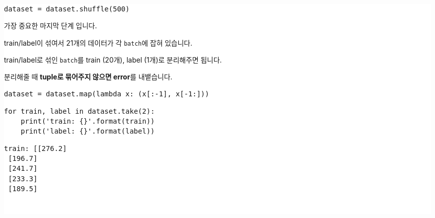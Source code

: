 <div class="inner_cell">
<div class="input_area">
<div class="highlight hl-ipython3"><pre><span></span><span class="n">dataset</span> <span class="o">=</span> <span class="n">dataset</span><span class="o">.</span><span class="n">shuffle</span><span class="p">(</span><span class="mi">500</span><span class="p">)</span>
</pre></div>
</div>
</div>
</div>
</div>
<div class="cell border-box-sizing text_cell rendered"><div class="inner_cell">
<div class="text_cell_render border-box-sizing rendered_html">
<p>가장 중요한 마지막 단계 입니다.</p>
<p>train/label이 섞여서 21개의 데이터가 각 <code>batch</code>에 잡혀 있습니다.</p>
<p>train/label로 섞인 <code>batch</code>를 train (20개), label (1개)로 분리해주면 됩니다.</p>
<p>분리해줄 때 <strong>tuple로 묶어주지 않으면 error</strong>를 내뱉습니다.</p>
</div>
</div>
</div>
<div class="cell border-box-sizing code_cell rendered">
<div class="input">

<div class="inner_cell">
<div class="input_area">
<div class="highlight hl-ipython3"><pre><span></span><span class="n">dataset</span> <span class="o">=</span> <span class="n">dataset</span><span class="o">.</span><span class="n">map</span><span class="p">(</span><span class="k">lambda</span> <span class="n">x</span><span class="p">:</span> <span class="p">(</span><span class="n">x</span><span class="p">[:</span><span class="o">-</span><span class="mi">1</span><span class="p">],</span> <span class="n">x</span><span class="p">[</span><span class="o">-</span><span class="mi">1</span><span class="p">:]))</span>
</pre></div>
</div>
</div>
</div>
</div>
<div class="cell border-box-sizing code_cell rendered">
<div class="input">

<div class="inner_cell">
<div class="input_area">
<div class="highlight hl-ipython3"><pre><span></span><span class="k">for</span> <span class="n">train</span><span class="p">,</span> <span class="n">label</span> <span class="ow">in</span> <span class="n">dataset</span><span class="o">.</span><span class="n">take</span><span class="p">(</span><span class="mi">2</span><span class="p">):</span>
    <span class="nb">print</span><span class="p">(</span><span class="s1">'train: </span><span class="si">{}</span><span class="s1">'</span><span class="o">.</span><span class="n">format</span><span class="p">(</span><span class="n">train</span><span class="p">))</span>
    <span class="nb">print</span><span class="p">(</span><span class="s1">'label: </span><span class="si">{}</span><span class="s1">'</span><span class="o">.</span><span class="n">format</span><span class="p">(</span><span class="n">label</span><span class="p">))</span>
</pre></div>
</div>
</div>
</div>
<div class="output_wrapper">
<div class="output">
<div class="output_area">
<div class="prompt"></div>
<div class="output_subarea output_stream output_stdout output_text">
<pre>train: [[276.2]
 [196.7]
 [241.7]
 [233.3]
 [189.5]